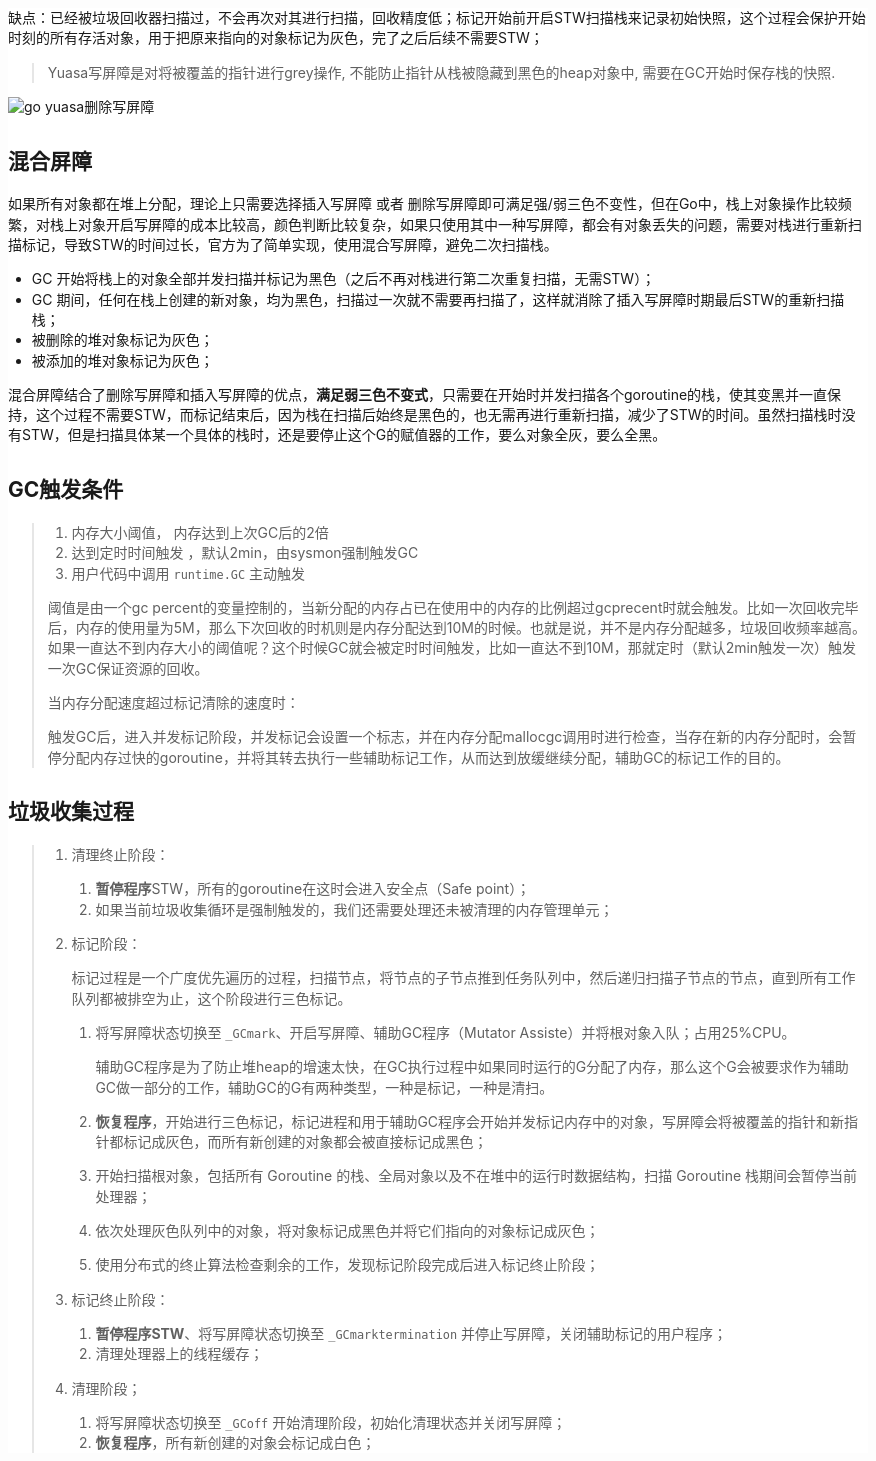 缺点：已经被垃圾回收器扫描过，不会再次对其进行扫描，回收精度低；标记开始前开启STW扫描栈来记录初始快照，这个过程会保护开始时刻的所有存活对象，用于把原来指向的对象标记为灰色，完了之后后续不需要STW；

> Yuasa写屏障是对将被覆盖的指针进行grey操作, 不能防止指针从栈被隐藏到黑色的heap对象中, 需要在GC开始时保存栈的快照.

![go yuasa删除写屏障](https://github.com/Nixum/Java-Note/raw/master/picture/go_yuasa_删除写屏障.png)

## 混合屏障

如果所有对象都在堆上分配，理论上只需要选择插入写屏障 或者 删除写屏障即可满足强/弱三色不变性，但在Go中，栈上对象操作比较频繁，对栈上对象开启写屏障的成本比较高，颜色判断比较复杂，如果只使用其中一种写屏障，都会有对象丢失的问题，需要对栈进行重新扫描标记，导致STW的时间过长，官方为了简单实现，使用混合写屏障，避免二次扫描栈。

- GC 开始将栈上的对象全部并发扫描并标记为黑色（之后不再对栈进行第二次重复扫描，无需STW）；
- GC 期间，任何在栈上创建的新对象，均为黑色，扫描过一次就不需要再扫描了，这样就消除了插入写屏障时期最后STW的重新扫描栈；
- 被删除的堆对象标记为灰色；
- 被添加的堆对象标记为灰色；

混合屏障结合了删除写屏障和插入写屏障的优点，**满足弱三色不变式**，只需要在开始时并发扫描各个goroutine的栈，使其变黑并一直保持，这个过程不需要STW，而标记结束后，因为栈在扫描后始终是黑色的，也无需再进行重新扫描，减少了STW的时间。虽然扫描栈时没有STW，但是扫描具体某一个具体的栈时，还是要停止这个G的赋值器的工作，要么对象全灰，要么全黑。

## GC触发条件

> 1. 内存大小阈值， 内存达到上次GC后的2倍
> 2. 达到定时时间触发 ，默认2min，由sysmon强制触发GC
> 3. 用户代码中调用 `runtime.GC` 主动触发
>
> 阈值是由一个gc percent的变量控制的，当新分配的内存占已在使用中的内存的比例超过gcprecent时就会触发。比如一次回收完毕后，内存的使用量为5M，那么下次回收的时机则是内存分配达到10M的时候。也就是说，并不是内存分配越多，垃圾回收频率越高。 如果一直达不到内存大小的阈值呢？这个时候GC就会被定时时间触发，比如一直达不到10M，那就定时（默认2min触发一次）触发一次GC保证资源的回收。
>
> 当内存分配速度超过标记清除的速度时：
>
> 触发GC后，进入并发标记阶段，并发标记会设置一个标志，并在内存分配mallocgc调用时进行检查，当存在新的内存分配时，会暂停分配内存过快的goroutine，并将其转去执行一些辅助标记工作，从而达到放缓继续分配，辅助GC的标记工作的目的。

## 垃圾收集过程

> 1. 清理终止阶段：
>    1. **暂停程序**STW，所有的goroutine在这时会进入安全点（Safe point）；
>    2. 如果当前垃圾收集循环是强制触发的，我们还需要处理还未被清理的内存管理单元；
>
> 2. 标记阶段：
>
>    标记过程是一个广度优先遍历的过程，扫描节点，将节点的子节点推到任务队列中，然后递归扫描子节点的节点，直到所有工作队列都被排空为止，这个阶段进行三色标记。
>
>    1. 将写屏障状态切换至 `_GCmark`、开启写屏障、辅助GC程序（Mutator Assiste）并将根对象入队；占用25%CPU。
>
>       辅助GC程序是为了防止堆heap的增速太快，在GC执行过程中如果同时运行的G分配了内存，那么这个G会被要求作为辅助GC做一部分的工作，辅助GC的G有两种类型，一种是标记，一种是清扫。
>
>    2. **恢复程序**，开始进行三色标记，标记进程和用于辅助GC程序会开始并发标记内存中的对象，写屏障会将被覆盖的指针和新指针都标记成灰色，而所有新创建的对象都会被直接标记成黑色；
>
>    3. 开始扫描根对象，包括所有 Goroutine 的栈、全局对象以及不在堆中的运行时数据结构，扫描 Goroutine 栈期间会暂停当前处理器；
>
>    4. 依次处理灰色队列中的对象，将对象标记成黑色并将它们指向的对象标记成灰色；
>
>    5. 使用分布式的终止算法检查剩余的工作，发现标记阶段完成后进入标记终止阶段；
>
> 3. 标记终止阶段：
>    1. **暂停程序STW**、将写屏障状态切换至 `_GCmarktermination` 并停止写屏障，关闭辅助标记的用户程序；
>    2. 清理处理器上的线程缓存；
>
> 4. 清理阶段；
>    1. 将写屏障状态切换至 `_GCoff` 开始清理阶段，初始化清理状态并关闭写屏障；
>    2. **恢复程序**，所有新创建的对象会标记成白色；